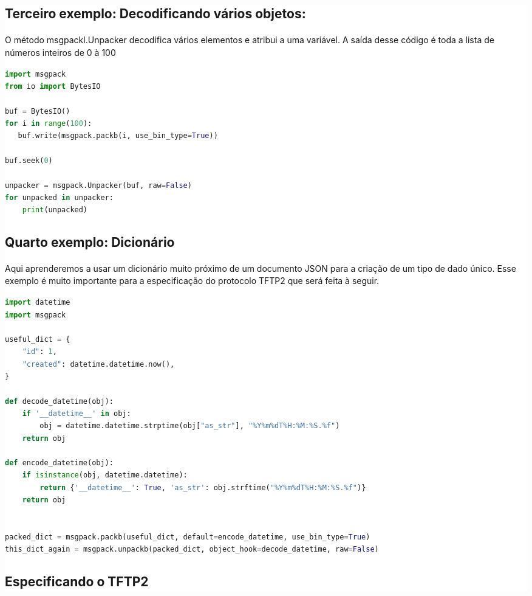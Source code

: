 ## Terceiro exemplo: Decodificando vários objetos:

O método msgpackl.Unpacker decodifica vários elementos e atribui a uma variável. A saída desse código é toda a lista de números inteiros de 0 à 100

```python
import msgpack
from io import BytesIO

buf = BytesIO()
for i in range(100):
   buf.write(msgpack.packb(i, use_bin_type=True))

buf.seek(0)

unpacker = msgpack.Unpacker(buf, raw=False)
for unpacked in unpacker:
    print(unpacked)
```

## Quarto exemplo: Dicionário

Aqui aprenderemos a usar um dicionário muito próximo de um documento JSON para a criação de um tipo de dado único. Esse exemplo é muito importante para a especificação do protocolo TFTP2 que será feita à seguir.

```python
import datetime
import msgpack

useful_dict = {
    "id": 1,
    "created": datetime.datetime.now(),
}

def decode_datetime(obj):
    if '__datetime__' in obj:
        obj = datetime.datetime.strptime(obj["as_str"], "%Y%m%dT%H:%M:%S.%f")
    return obj

def encode_datetime(obj):
    if isinstance(obj, datetime.datetime):
        return {'__datetime__': True, 'as_str': obj.strftime("%Y%m%dT%H:%M:%S.%f")}
    return obj


packed_dict = msgpack.packb(useful_dict, default=encode_datetime, use_bin_type=True)
this_dict_again = msgpack.unpackb(packed_dict, object_hook=decode_datetime, raw=False)
```

## Especificando o TFTP2
